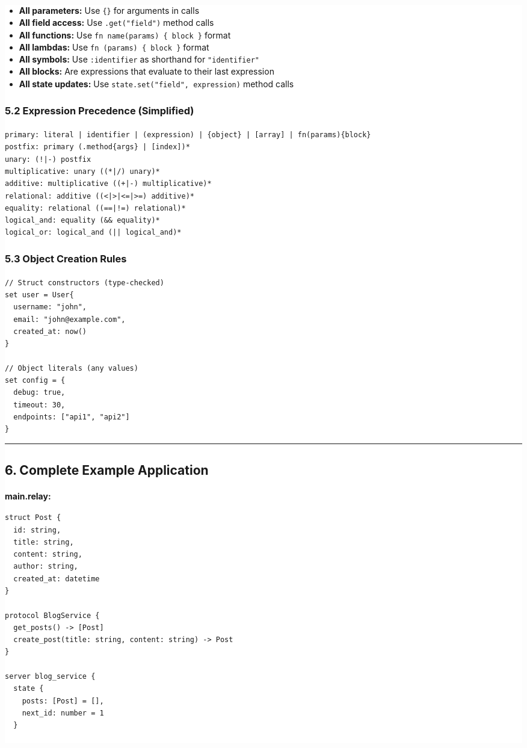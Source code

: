 - **All parameters:** Use `{}` for arguments in calls
- **All field access:** Use `.get("field")` method calls
- **All functions:** Use `fn name(params) { block }` format
- **All lambdas:** Use `fn (params) { block }` format
- **All symbols:** Use `:identifier` as shorthand for `"identifier"`
- **All blocks:** Are expressions that evaluate to their last expression
- **All state updates:** Use `state.set("field", expression)` method calls

### 5.2 Expression Precedence (Simplified)

```
primary: literal | identifier | (expression) | {object} | [array] | fn(params){block}
postfix: primary (.method{args} | [index])*
unary: (!|-) postfix
multiplicative: unary ((*|/) unary)*
additive: multiplicative ((+|-) multiplicative)*
relational: additive ((<|>|<=|>=) additive)*
equality: relational ((==|!=) relational)*
logical_and: equality (&& equality)*
logical_or: logical_and (|| logical_and)*
```

### 5.3 Object Creation Rules

```relay
// Struct constructors (type-checked)
set user = User{
  username: "john",
  email: "john@example.com",
  created_at: now()
}

// Object literals (any values)
set config = {
  debug: true,
  timeout: 30,
  endpoints: ["api1", "api2"]
}
```

---

## 6. Complete Example Application

**main.relay:**
```relay
struct Post {
  id: string,
  title: string,
  content: string,
  author: string,
  created_at: datetime
}

protocol BlogService {
  get_posts() -> [Post]
  create_post(title: string, content: string) -> Post
}

server blog_service {
  state {
    posts: [Post] = [],
    next_id: number = 1
  }
  
```